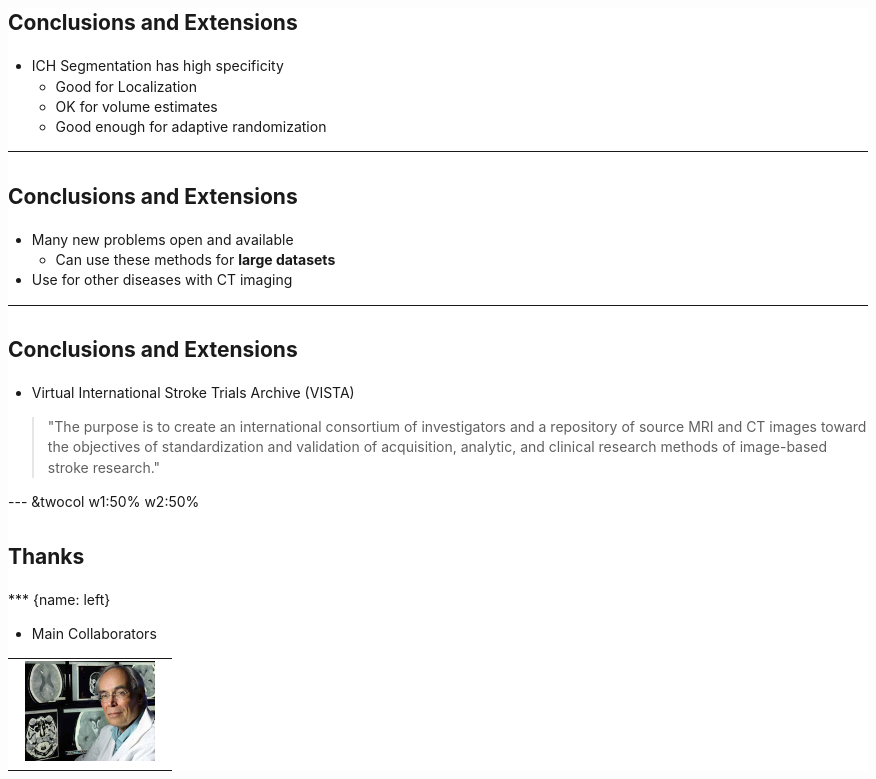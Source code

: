 
## Conclusions and Extensions
 
* ICH Segmentation has high specificity
  * Good for Localization
  * OK for volume estimates
  * Good enough for adaptive randomization

---


## Conclusions and Extensions
 
* Many new problems open and available
  * Can use these methods for **large datasets**
* Use for other diseases with CT imaging

---


## Conclusions and Extensions

* Virtual International Stroke Trials Archive (VISTA)

> "The purpose is to create an international consortium of investigators and a repository of source MRI and CT images toward the objectives of standardization and validation of acquisition, analytic, and clinical research methods of image-based stroke research."

--- &twocol w1:50% w2:50%

## Thanks

*** {name: left}

* Main Collaborators


<center><table>
<tr>
<td><img src="Hanley.jpg" style="width:150px; height:100px;" alt="Demog"></td>